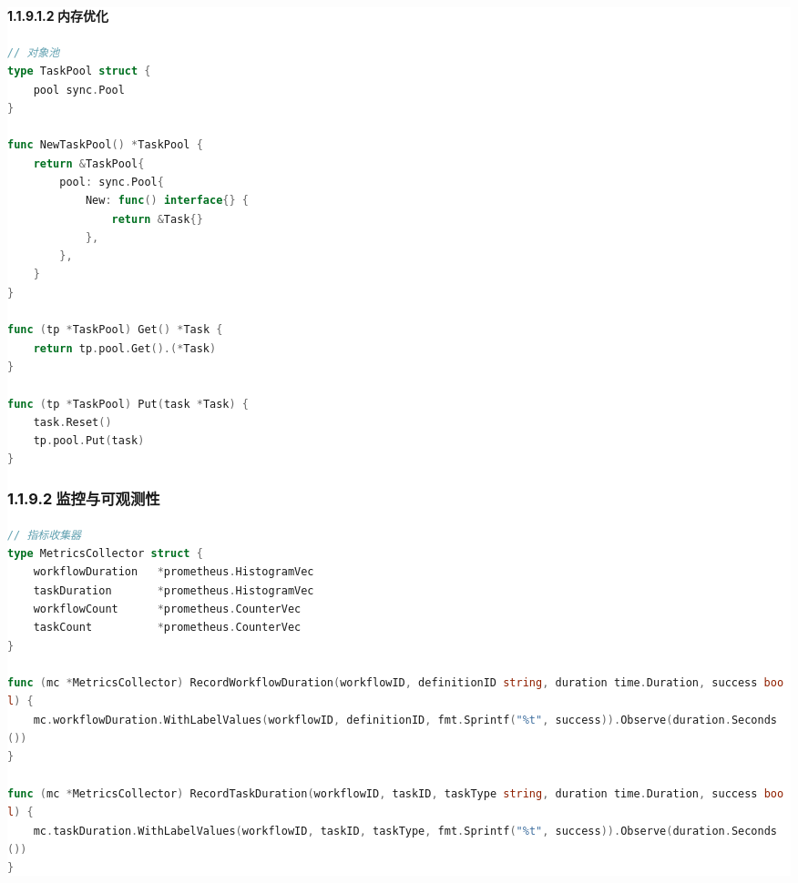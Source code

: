 #### 1.1.9.1.2 内存优化

```go
// 对象池
type TaskPool struct {
    pool sync.Pool
}

func NewTaskPool() *TaskPool {
    return &TaskPool{
        pool: sync.Pool{
            New: func() interface{} {
                return &Task{}
            },
        },
    }
}

func (tp *TaskPool) Get() *Task {
    return tp.pool.Get().(*Task)
}

func (tp *TaskPool) Put(task *Task) {
    task.Reset()
    tp.pool.Put(task)
}

```

### 1.1.9.2 监控与可观测性

```go
// 指标收集器
type MetricsCollector struct {
    workflowDuration   *prometheus.HistogramVec
    taskDuration       *prometheus.HistogramVec
    workflowCount      *prometheus.CounterVec
    taskCount          *prometheus.CounterVec
}

func (mc *MetricsCollector) RecordWorkflowDuration(workflowID, definitionID string, duration time.Duration, success bool) {
    mc.workflowDuration.WithLabelValues(workflowID, definitionID, fmt.Sprintf("%t", success)).Observe(duration.Seconds())
}

func (mc *MetricsCollector) RecordTaskDuration(workflowID, taskID, taskType string, duration time.Duration, success bool) {
    mc.taskDuration.WithLabelValues(workflowID, taskID, taskType, fmt.Sprintf("%t", success)).Observe(duration.Seconds())
}

```
